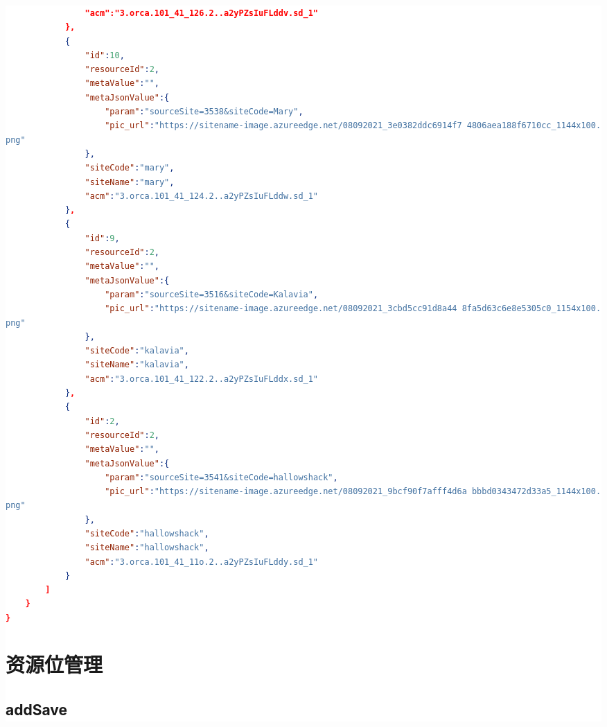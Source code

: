 ```json
                "acm":"3.orca.101_41_126.2..a2yPZsIuFLddv.sd_1"
            },
            {
                "id":10,
                "resourceId":2,
                "metaValue":"",
                "metaJsonValue":{
                    "param":"sourceSite=3538&siteCode=Mary",
                    "pic_url":"https://sitename-image.azureedge.net/08092021_3e0382ddc6914f7 4806aea188f6710cc_1144x100.png"
                },
                "siteCode":"mary",
                "siteName":"mary",
                "acm":"3.orca.101_41_124.2..a2yPZsIuFLddw.sd_1"
            },
            {
                "id":9,
                "resourceId":2,
                "metaValue":"",
                "metaJsonValue":{
                    "param":"sourceSite=3516&siteCode=Kalavia",
                    "pic_url":"https://sitename-image.azureedge.net/08092021_3cbd5cc91d8a44 8fa5d63c6e8e5305c0_1154x100.png"
                },
                "siteCode":"kalavia",
                "siteName":"kalavia",
                "acm":"3.orca.101_41_122.2..a2yPZsIuFLddx.sd_1"
            },
            {
                "id":2,
                "resourceId":2,
                "metaValue":"",
                "metaJsonValue":{
                    "param":"sourceSite=3541&siteCode=hallowshack",
                    "pic_url":"https://sitename-image.azureedge.net/08092021_9bcf90f7afff4d6a bbbd0343472d33a5_1144x100.png"
                },
                "siteCode":"hallowshack",
                "siteName":"hallowshack",
                "acm":"3.orca.101_41_11o.2..a2yPZsIuFLddy.sd_1"
            }
        ]
    }
}
```


# 资源位管理


## addSave
